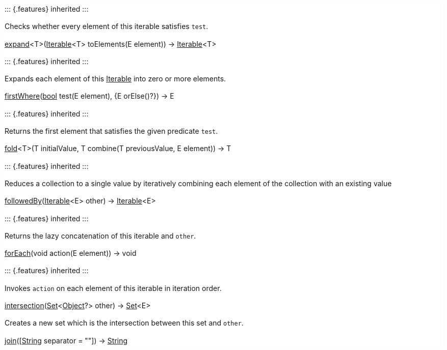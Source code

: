 ::: {.features}
inherited
:::

Checks whether every element of this iterable satisfies `test`.

[expand](iterable/expand)\<T\>([Iterable](iterable-class)\<T\>
toElements(E element)) → [Iterable](iterable-class)\<T\>

::: {.features}
inherited
:::

Expands each element of this [Iterable](iterable-class) into zero or
more elements.

[firstWhere](iterable/firstwhere)([bool](bool-class) test(E element), {E
orElse()?}) → E

::: {.features}
inherited
:::

Returns the first element that satisfies the given predicate `test`.

[fold](iterable/fold)\<T\>(T initialValue, T combine(T previousValue, E
element)) → T

::: {.features}
inherited
:::

Reduces a collection to a single value by iteratively combining each
element of the collection with an existing value

[followedBy](iterable/followedby)([Iterable](iterable-class)\<E\> other)
→ [Iterable](iterable-class)\<E\>

::: {.features}
inherited
:::

Returns the lazy concatenation of this iterable and `other`.

[forEach](iterable/foreach)(void action(E element)) → void

::: {.features}
inherited
:::

Invokes `action` on each element of this iterable in iteration order.

[intersection](set/intersection)([Set](set-class)\<[Object](object-class)?\>
other) → [Set](set-class)\<E\>

Creates a new set which is the intersection between this set and
`other`.

[join](iterable/join)(\[[String](string-class) separator = \"\"\]) →
[String](string-class)

